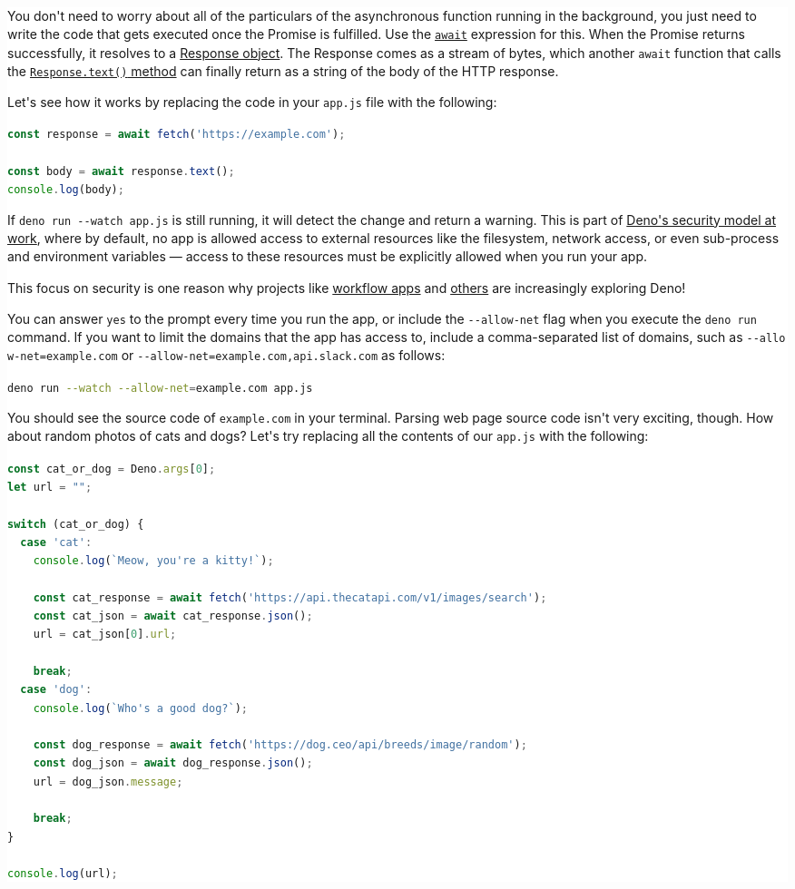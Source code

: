 You don't need to worry about all of the particulars of the asynchronous function running in the background, you just need to write the code that gets executed once the Promise is fulfilled. Use the [`await`](https://developer.mozilla.org/en-US/docs/Web/JavaScript/Reference/Operators/await) expression for this. When the Promise returns successfully, it resolves to a [Response object](https://developer.mozilla.org/en-US/docs/Web/API/Response). The Response comes as a stream of bytes, which another `await` function that calls the [`Response.text()` method](https://developer.mozilla.org/en-US/docs/Web/API/Response/text) can finally return as a string of the body of the HTTP response. 

Let's see how it works by replacing the code in your `app.js` file with the following:

```javascript
const response = await fetch('https://example.com');

const body = await response.text();
console.log(body);
```

If `deno run --watch app.js` is still running, it will detect the change and return a warning. This is part of [Deno's security model at work](https://deno.land/manual/getting_started/permissions), where by default, no app is allowed access to external resources like the filesystem, network access, or even sub-process and environment variables &mdash; access to these resources must be explicitly allowed when you run your app. 

This focus on security is one reason why projects like [workflow apps](/automation) and [others](https://deno.land/showcase) are increasingly exploring Deno!

You can answer `yes` to the prompt every time you run the app, or include the `--allow-net` flag when you execute the `deno run` command. If you want to limit the domains that the app has access to, include a comma-separated list of domains, such as `--allow-net=example.com` or `--allow-net=example.com,api.slack.com` as follows:

```bash
deno run --watch --allow-net=example.com app.js
```

You should see the source code of `example.com` in your terminal. Parsing web page source code isn't very exciting, though. How about random photos of cats and dogs? Let's try replacing all the contents of our `app.js` with the following:

```javascript
const cat_or_dog = Deno.args[0];
let url = "";

switch (cat_or_dog) {
  case 'cat':
    console.log(`Meow, you're a kitty!`);

    const cat_response = await fetch('https://api.thecatapi.com/v1/images/search');
    const cat_json = await cat_response.json();
    url = cat_json[0].url;

    break;
  case 'dog':
    console.log(`Who's a good dog?`);

    const dog_response = await fetch('https://dog.ceo/api/breeds/image/random');
    const dog_json = await dog_response.json();
    url = dog_json.message;

    break;
}

console.log(url);
```
